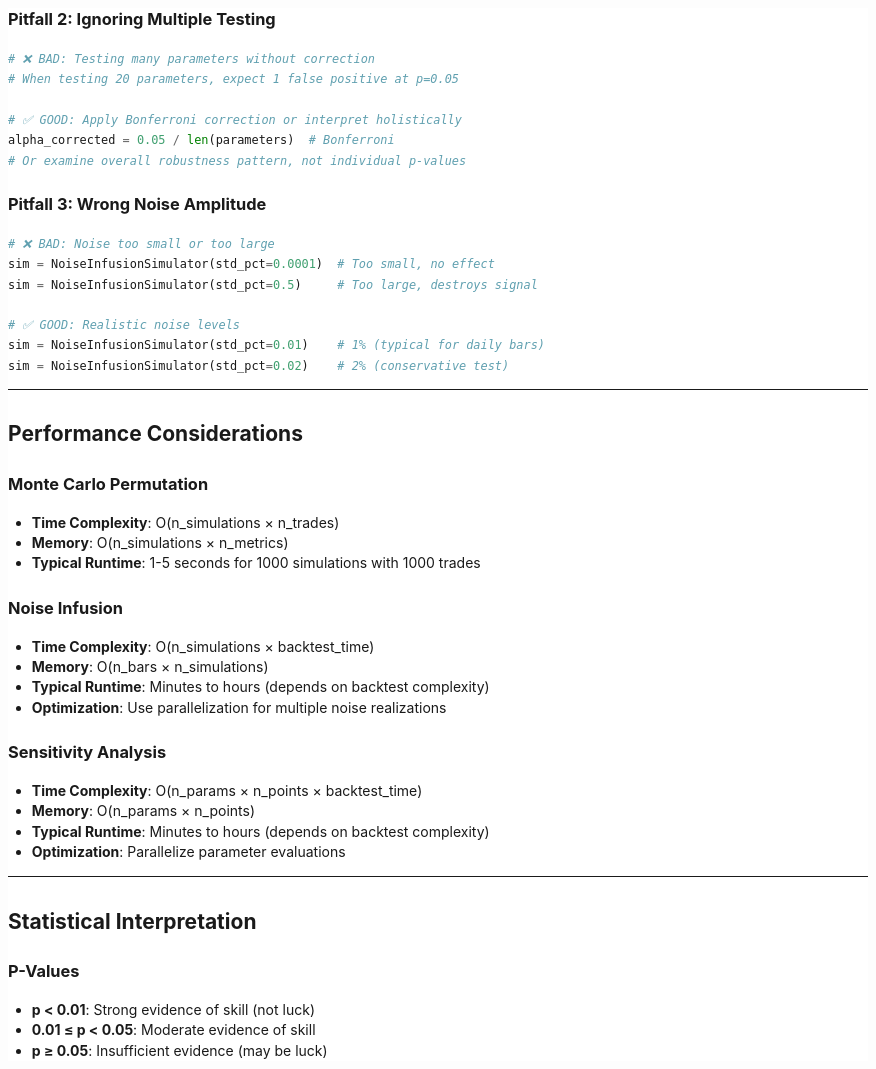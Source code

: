 ### Pitfall 2: Ignoring Multiple Testing
```python
# ❌ BAD: Testing many parameters without correction
# When testing 20 parameters, expect 1 false positive at p=0.05

# ✅ GOOD: Apply Bonferroni correction or interpret holistically
alpha_corrected = 0.05 / len(parameters)  # Bonferroni
# Or examine overall robustness pattern, not individual p-values
```

### Pitfall 3: Wrong Noise Amplitude
```python
# ❌ BAD: Noise too small or too large
sim = NoiseInfusionSimulator(std_pct=0.0001)  # Too small, no effect
sim = NoiseInfusionSimulator(std_pct=0.5)     # Too large, destroys signal

# ✅ GOOD: Realistic noise levels
sim = NoiseInfusionSimulator(std_pct=0.01)    # 1% (typical for daily bars)
sim = NoiseInfusionSimulator(std_pct=0.02)    # 2% (conservative test)
```

---

## Performance Considerations

### Monte Carlo Permutation
- **Time Complexity**: O(n_simulations × n_trades)
- **Memory**: O(n_simulations × n_metrics)
- **Typical Runtime**: 1-5 seconds for 1000 simulations with 1000 trades

### Noise Infusion
- **Time Complexity**: O(n_simulations × backtest_time)
- **Memory**: O(n_bars × n_simulations)
- **Typical Runtime**: Minutes to hours (depends on backtest complexity)
- **Optimization**: Use parallelization for multiple noise realizations

### Sensitivity Analysis
- **Time Complexity**: O(n_params × n_points × backtest_time)
- **Memory**: O(n_params × n_points)
- **Typical Runtime**: Minutes to hours (depends on backtest complexity)
- **Optimization**: Parallelize parameter evaluations

---

## Statistical Interpretation

### P-Values
- **p < 0.01**: Strong evidence of skill (not luck)
- **0.01 ≤ p < 0.05**: Moderate evidence of skill
- **p ≥ 0.05**: Insufficient evidence (may be luck)
